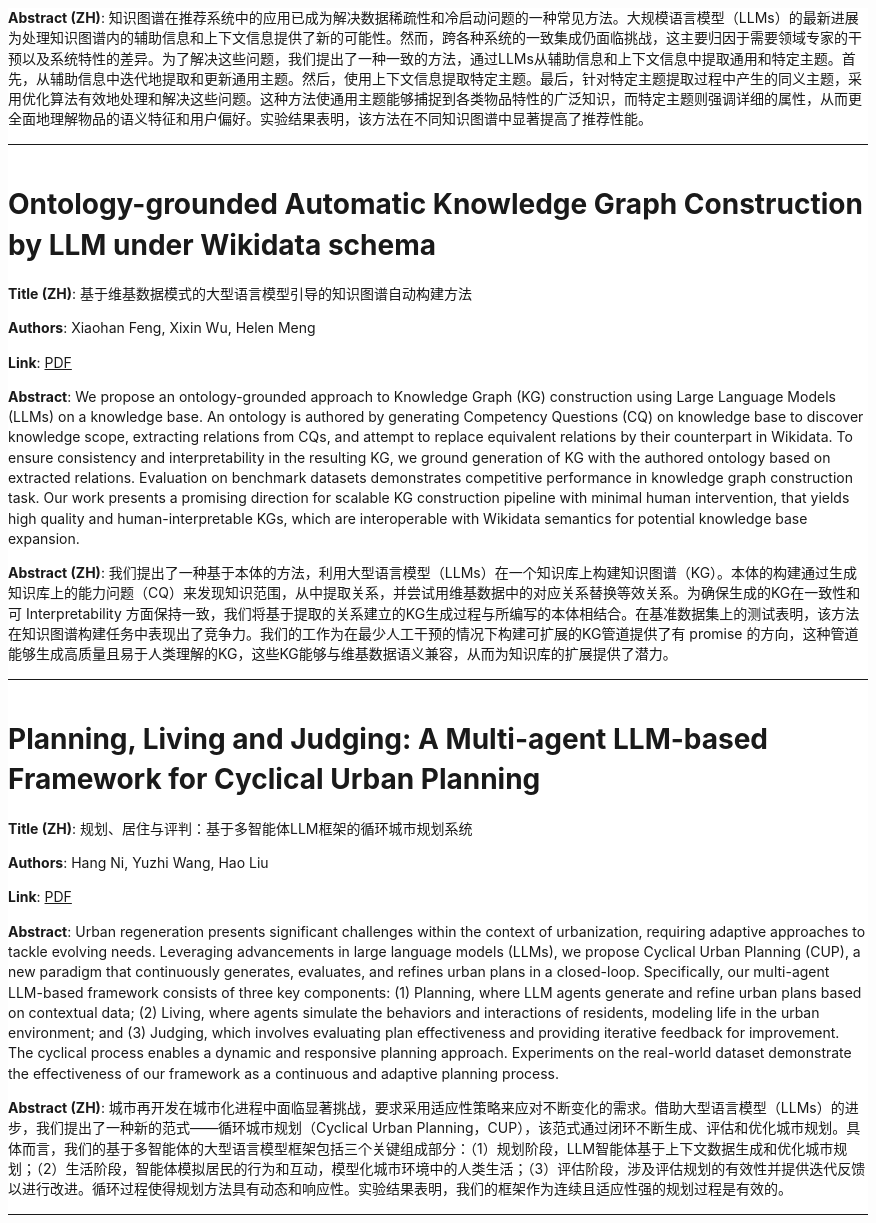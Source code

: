 
**Abstract (ZH)**: 知识图谱在推荐系统中的应用已成为解决数据稀疏性和冷启动问题的一种常见方法。大规模语言模型（LLMs）的最新进展为处理知识图谱内的辅助信息和上下文信息提供了新的可能性。然而，跨各种系统的一致集成仍面临挑战，这主要归因于需要领域专家的干预以及系统特性的差异。为了解决这些问题，我们提出了一种一致的方法，通过LLMs从辅助信息和上下文信息中提取通用和特定主题。首先，从辅助信息中迭代地提取和更新通用主题。然后，使用上下文信息提取特定主题。最后，针对特定主题提取过程中产生的同义主题，采用优化算法有效地处理和解决这些问题。这种方法使通用主题能够捕捉到各类物品特性的广泛知识，而特定主题则强调详细的属性，从而更全面地理解物品的语义特征和用户偏好。实验结果表明，该方法在不同知识图谱中显著提高了推荐性能。 

---
# Ontology-grounded Automatic Knowledge Graph Construction by LLM under Wikidata schema 

**Title (ZH)**: 基于维基数据模式的大型语言模型引导的知识图谱自动构建方法 

**Authors**: Xiaohan Feng, Xixin Wu, Helen Meng  

**Link**: [PDF](https://arxiv.org/pdf/2412.20942)  

**Abstract**: We propose an ontology-grounded approach to Knowledge Graph (KG) construction using Large Language Models (LLMs) on a knowledge base. An ontology is authored by generating Competency Questions (CQ) on knowledge base to discover knowledge scope, extracting relations from CQs, and attempt to replace equivalent relations by their counterpart in Wikidata. To ensure consistency and interpretability in the resulting KG, we ground generation of KG with the authored ontology based on extracted relations. Evaluation on benchmark datasets demonstrates competitive performance in knowledge graph construction task. Our work presents a promising direction for scalable KG construction pipeline with minimal human intervention, that yields high quality and human-interpretable KGs, which are interoperable with Wikidata semantics for potential knowledge base expansion. 

**Abstract (ZH)**: 我们提出了一种基于本体的方法，利用大型语言模型（LLMs）在一个知识库上构建知识图谱（KG）。本体的构建通过生成知识库上的能力问题（CQ）来发现知识范围，从中提取关系，并尝试用维基数据中的对应关系替换等效关系。为确保生成的KG在一致性和可 Interpretability 方面保持一致，我们将基于提取的关系建立的KG生成过程与所编写的本体相结合。在基准数据集上的测试表明，该方法在知识图谱构建任务中表现出了竞争力。我们的工作为在最少人工干预的情况下构建可扩展的KG管道提供了有 promise 的方向，这种管道能够生成高质量且易于人类理解的KG，这些KG能够与维基数据语义兼容，从而为知识库的扩展提供了潜力。 

---
# Planning, Living and Judging: A Multi-agent LLM-based Framework for Cyclical Urban Planning 

**Title (ZH)**: 规划、居住与评判：基于多智能体LLM框架的循环城市规划系统 

**Authors**: Hang Ni, Yuzhi Wang, Hao Liu  

**Link**: [PDF](https://arxiv.org/pdf/2412.20505)  

**Abstract**: Urban regeneration presents significant challenges within the context of urbanization, requiring adaptive approaches to tackle evolving needs. Leveraging advancements in large language models (LLMs), we propose Cyclical Urban Planning (CUP), a new paradigm that continuously generates, evaluates, and refines urban plans in a closed-loop. Specifically, our multi-agent LLM-based framework consists of three key components: (1) Planning, where LLM agents generate and refine urban plans based on contextual data; (2) Living, where agents simulate the behaviors and interactions of residents, modeling life in the urban environment; and (3) Judging, which involves evaluating plan effectiveness and providing iterative feedback for improvement. The cyclical process enables a dynamic and responsive planning approach. Experiments on the real-world dataset demonstrate the effectiveness of our framework as a continuous and adaptive planning process. 

**Abstract (ZH)**: 城市再开发在城市化进程中面临显著挑战，要求采用适应性策略来应对不断变化的需求。借助大型语言模型（LLMs）的进步，我们提出了一种新的范式——循环城市规划（Cyclical Urban Planning，CUP），该范式通过闭环不断生成、评估和优化城市规划。具体而言，我们的基于多智能体的大型语言模型框架包括三个关键组成部分：（1）规划阶段，LLM智能体基于上下文数据生成和优化城市规划；（2）生活阶段，智能体模拟居民的行为和互动，模型化城市环境中的人类生活；（3）评估阶段，涉及评估规划的有效性并提供迭代反馈以进行改进。循环过程使得规划方法具有动态和响应性。实验结果表明，我们的框架作为连续且适应性强的规划过程是有效的。 

---